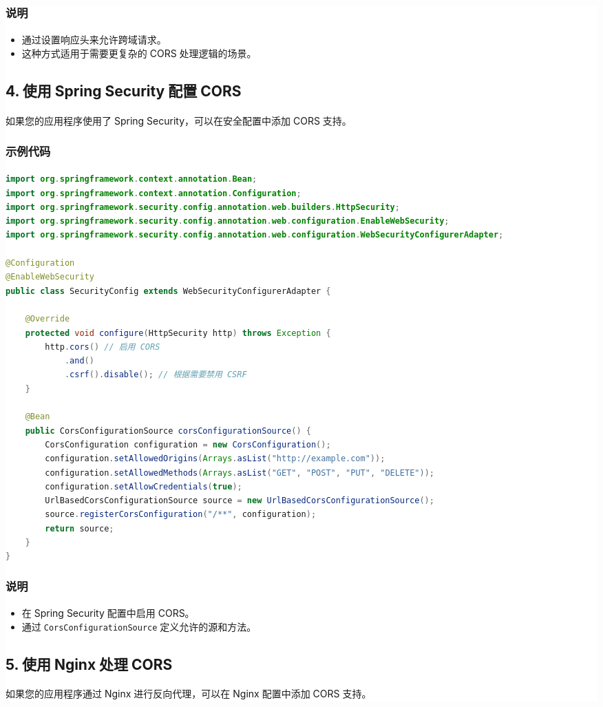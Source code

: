 ### 说明

- 通过设置响应头来允许跨域请求。
- 这种方式适用于需要更复杂的 CORS 处理逻辑的场景。

## 4. 使用 Spring Security 配置 CORS

如果您的应用程序使用了 Spring Security，可以在安全配置中添加 CORS 支持。

### 示例代码

```java
import org.springframework.context.annotation.Bean;
import org.springframework.context.annotation.Configuration;
import org.springframework.security.config.annotation.web.builders.HttpSecurity;
import org.springframework.security.config.annotation.web.configuration.EnableWebSecurity;
import org.springframework.security.config.annotation.web.configuration.WebSecurityConfigurerAdapter;

@Configuration
@EnableWebSecurity
public class SecurityConfig extends WebSecurityConfigurerAdapter {

    @Override
    protected void configure(HttpSecurity http) throws Exception {
        http.cors() // 启用 CORS
            .and()
            .csrf().disable(); // 根据需要禁用 CSRF
    }

    @Bean
    public CorsConfigurationSource corsConfigurationSource() {
        CorsConfiguration configuration = new CorsConfiguration();
        configuration.setAllowedOrigins(Arrays.asList("http://example.com"));
        configuration.setAllowedMethods(Arrays.asList("GET", "POST", "PUT", "DELETE"));
        configuration.setAllowCredentials(true);
        UrlBasedCorsConfigurationSource source = new UrlBasedCorsConfigurationSource();
        source.registerCorsConfiguration("/**", configuration);
        return source;
    }
}
```

### 说明

- 在 Spring Security 配置中启用 CORS。
- 通过 `CorsConfigurationSource` 定义允许的源和方法。

## 5. 使用 Nginx 处理 CORS

如果您的应用程序通过 Nginx 进行反向代理，可以在 Nginx 配置中添加 CORS 支持。
